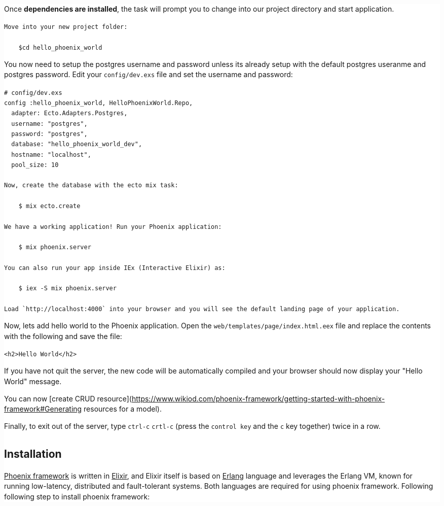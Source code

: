 Once **dependencies are installed**, the task will prompt you to change into our project directory and start application.

    Move into your new project folder:

        $cd hello_phoenix_world

You now need to setup the postgres username and password unless its already setup with the default postgres useranme and postgres password. Edit your `config/dev.exs` file and set the username and password:

    # config/dev.exs
    config :hello_phoenix_world, HelloPhoenixWorld.Repo,
      adapter: Ecto.Adapters.Postgres,
      username: "postgres",
      password: "postgres",
      database: "hello_phoenix_world_dev",
      hostname: "localhost",
      pool_size: 10
      
    Now, create the database with the ecto mix task:

        $ mix ecto.create

    We have a working application! Run your Phoenix application:
    
        $ mix phoenix.server
    
    You can also run your app inside IEx (Interactive Elixir) as:
    
        $ iex -S mix phoenix.server

    Load `http://localhost:4000` into your browser and you will see the default landing page of your application.

Now, lets add hello world to the Phoenix application. Open the `web/templates/page/index.html.eex` file and replace the contents with the following and save the file:

    <h2>Hello World</h2>

If you have not quit the server, the new code will be automatically compiled and your browser should now display your "Hello World" message.

You can now [create CRUD resource](https://www.wikiod.com/phoenix-framework/getting-started-with-phoenix-framework#Generating resources for a model).

Finally, to exit out of the server, type `ctrl-c` `crtl-c` (press the `control key` and the `c` key together) twice in a row.




## Installation
[Phoenix framework][1] is written in [Elixir][2], and Elixir itself is based on [Erlang][3] language and leverages the Erlang VM, known for running low-latency, distributed and fault-tolerant systems. Both languages are required for using phoenix framework. Following following step to install phoenix framework:


  [1]: http://www.phoenixframework.org/
  [2]: http://elixir-lang.org/
  [3]: https://www.erlang.org/
  [4]: https://www.wikiod.com/elixir/installation
  [5]: http://elixir-lang.org/getting-started/introduction.html#installation
  [6]: https://hex.pm/
  [7]: http://elixir-lang.org/install.html#installing-erlang
  [8]: https://github.com/phoenixframework/archives
  [9]: https://nodejs.org/en/
  [10]: http://brunch.io/
  [11]: https://nodejs.org/en/download/
  [12]: http://brew.sh/
  [13]: https://www.postgresql.org/
  [14]: https://www.mysql.com/
  [15]: https://wiki.postgresql.org/wiki/Detailed_installation_guides
  [16]: https://github.com/rvoicilas/inotify-tools/wiki
  [1]: http://brew.sh/
  [2]: https://github.com/creationix/nvm
  [3]: http://postgresapp.com/